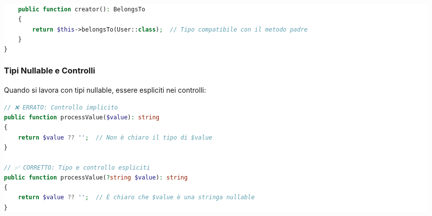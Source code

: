 ```php
    public function creator(): BelongsTo
    {
        return $this->belongsTo(User::class);  // Tipo compatibile con il metodo padre
    }
}
```

### Tipi Nullable e Controlli

Quando si lavora con tipi nullable, essere espliciti nei controlli:

```php
// ❌ ERRATO: Controllo implicito
public function processValue($value): string
{
    return $value ?? '';  // Non è chiaro il tipo di $value
}

// ✅ CORRETTO: Tipo e controllo espliciti
public function processValue(?string $value): string
{
    return $value ?? '';  // È chiaro che $value è una stringa nullable
}
``` 